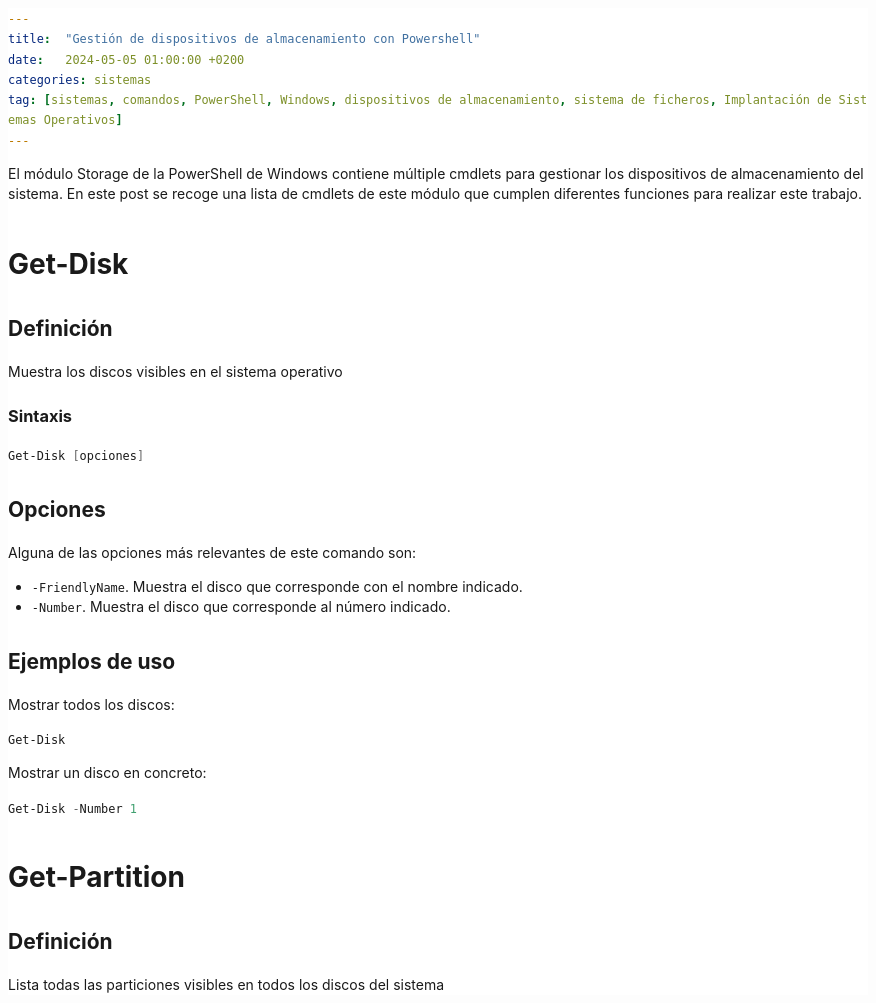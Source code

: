 ```yaml
---
title:  "Gestión de dispositivos de almacenamiento con Powershell"
date:   2024-05-05 01:00:00 +0200
categories: sistemas
tag: [sistemas, comandos, PowerShell, Windows, dispositivos de almacenamiento, sistema de ficheros, Implantación de Sistemas Operativos]
---
```

El módulo Storage de la PowerShell de Windows contiene múltiple cmdlets para gestionar los dispositivos de almacenamiento del sistema. En este post se recoge una lista de cmdlets de este módulo que cumplen diferentes funciones para realizar este trabajo.

# Get-Disk

## Definición

Muestra los discos visibles en el sistema operativo

### Sintaxis

```powershell
Get-Disk [opciones]
```

## Opciones

Alguna de las opciones más relevantes de este comando son:

- `-FriendlyName`. Muestra el disco que corresponde con el nombre indicado.
- `-Number`. Muestra el disco que corresponde al número indicado.

## Ejemplos de uso

Mostrar todos los discos:

```powershell
Get-Disk
```

Mostrar un disco en concreto:

```powershell
Get-Disk -Number 1
```

# Get-Partition

## Definición

Lista todas las particiones visibles en todos los discos del sistema
